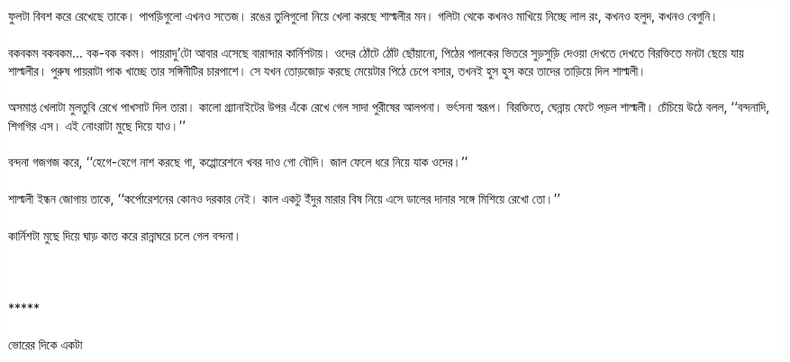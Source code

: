 &#x9AB;&#x9C1;&#x9B2;&#x99F;&#x9BE; &#x9AC;&#x9BF;&#x9AC;&#x9B6; &#x995;&#x9B0;&#x9C7; &#x9B0;&#x9C7;&#x996;&#x9C7;&#x99B;&#x9C7; &#x9A4;&#x9BE;&#x995;&#x9C7;&#x964; &#x9AA;&#x9BE;&#x9AA;&#x9DC;&#x9BF;&#x997;&#x9C1;&#x9B2;&#x9CB; &#x98F;&#x996;&#x9A8;&#x993; &#x9B8;&#x9A4;&#x9C7;&#x99C;&#x964; &#x9B0;&#x999;&#x9C7;&#x9B0; &#x9A4;&#x9C1;&#x9B2;&#x9BF;&#x997;&#x9C1;&#x9B2;&#x9CB; &#x9A8;&#x9BF;&#x9DF;&#x9C7; &#x996;&#x9C7;&#x9B2;&#x9BE; &#x995;&#x9B0;&#x99B;&#x9C7; &#x9B6;&#x9BE;&#x9B2;&#x9CD;&#x9AE;&#x9B2;&#x9C0;&#x9B0; &#x9AE;&#x9A8;&#x964; &#x997;&#x9B2;&#x9BF;&#x99F;&#x9BE; &#x9A5;&#x9C7;&#x995;&#x9C7; &#x995;&#x996;&#x9A8;&#x993; &#x9AE;&#x9BE;&#x996;&#x9BF;&#x9DF;&#x9C7; &#x9A8;&#x9BF;&#x99A;&#x9CD;&#x99B;&#x9C7; &#x9B2;&#x9BE;&#x9B2; &#x9B0;&#x982;, &#x995;&#x996;&#x9A8;&#x993; &#x9B9;&#x9B2;&#x9C1;&#x9A6;, &#x995;&#x996;&#x9A8;&#x993; &#x9AC;&#x9C7;&#x997;&#x9C1;&#x9A8;&#x9BF;&#x964;<br> <br>&#x9AC;&#x995;&#x9AC;&#x995;&#x9AE; &#x9AC;&#x995;&#x9AC;&#x995;&#x9AE;... &#x9AC;&#x995;-&#x9AC;&#x995; &#x9AC;&#x995;&#x9AE;&#x964; &#x9AA;&#x9BE;&#x9DF;&#x9B0;&#x9BE;&#x9A6;&#x9C1;&#x2019;&#x99F;&#x9CB; &#x986;&#x9AC;&#x9BE;&#x9B0; &#x98F;&#x9B8;&#x9C7;&#x99B;&#x9C7; &#x9AC;&#x9BE;&#x9B0;&#x9BE;&#x9A8;&#x9CD;&#x9A6;&#x9BE;&#x9B0; &#x995;&#x9BE;&#x9B0;&#x9CD;&#x9A8;&#x9BF;&#x9B6;&#x99F;&#x9BE;&#x9DF;&#x964; &#x993;&#x9A6;&#x9C7;&#x9B0; &#x9A0;&#x9CB;&#x981;&#x99F;&#x9C7; &#x9A0;&#x9CB;&#x981;&#x99F; &#x99B;&#x9CB;&#x981;&#x9DF;&#x9BE;&#x9A8;&#x9CB;, &#x9AA;&#x9BF;&#x9A0;&#x9C7;&#x9B0; &#x9AA;&#x9BE;&#x9B2;&#x995;&#x9C7;&#x9B0; &#x9AD;&#x9BF;&#x9A4;&#x9B0;&#x9C7; &#x9B8;&#x9C1;&#x9DC;&#x9B8;&#x9C1;&#x9DC;&#x9BF; &#x9A6;&#x9C7;&#x993;&#x9DF;&#x9BE; &#x9A6;&#x9C7;&#x996;&#x9A4;&#x9C7; &#x9A6;&#x9C7;&#x996;&#x9A4;&#x9C7; &#x9AC;&#x9BF;&#x9B0;&#x995;&#x9CD;&#x9A4;&#x9BF;&#x9A4;&#x9C7; &#x9AE;&#x9A8;&#x99F;&#x9BE; &#x99B;&#x9C7;&#x9DF;&#x9C7; &#x9AF;&#x9BE;&#x9DF; &#x9B6;&#x9BE;&#x9B2;&#x9CD;&#x9AE;&#x9B2;&#x9C0;&#x9B0;&#x964; &#x9AA;&#x9C1;&#x9B0;&#x9C1;&#x9B7; &#x9AA;&#x9BE;&#x9DF;&#x9B0;&#x9BE;&#x99F;&#x9BE; &#x9AA;&#x9BE;&#x995; &#x996;&#x9BE;&#x99A;&#x9CD;&#x99B;&#x9C7; &#x9A4;&#x9BE;&#x9B0; &#x9B8;&#x999;&#x9CD;&#x997;&#x9BF;&#x9A8;&#x9C0;&#x99F;&#x9BF;&#x9B0; &#x99A;&#x9BE;&#x9B0;&#x9AA;&#x9BE;&#x9B6;&#x9C7;&#x964; &#x9B8;&#x9C7; &#x9AF;&#x996;&#x9A8; &#x9A4;&#x9CB;&#x9DC;&#x99C;&#x9CB;&#x9DC; &#x995;&#x9B0;&#x99B;&#x9C7; &#x9AE;&#x9C7;&#x9DF;&#x9C7;&#x99F;&#x9BE;&#x9B0; &#x9AA;&#x9BF;&#x9A0;&#x9C7; &#x99A;&#x9C7;&#x9AA;&#x9C7; &#x9AC;&#x9B8;&#x9BE;&#x9B0;, &#x9A4;&#x996;&#x9A8;&#x987; &#x9B9;&#x9C1;&#x9B8; &#x9B9;&#x9C1;&#x9B8; &#x995;&#x9B0;&#x9C7; &#x9A4;&#x9BE;&#x9A6;&#x9C7;&#x9B0; &#x9A4;&#x9BE;&#x9DC;&#x9BF;&#x9DF;&#x9C7; &#x9A6;&#x9BF;&#x9B2; &#x9B6;&#x9BE;&#x9B2;&#x9CD;&#x9AE;&#x9B2;&#x9C0;&#x964;<br> <br>&#x985;&#x9B8;&#x9AE;&#x9BE;&#x9AA;&#x9CD;&#x9A4; &#x996;&#x9C7;&#x9B2;&#x9BE;&#x99F;&#x9BE; &#x9AE;&#x9C1;&#x9B2;&#x9A4;&#x9C1;&#x9AC;&#x9BF; &#x9B0;&#x9C7;&#x996;&#x9C7; &#x9AA;&#x9BE;&#x996;&#x9B8;&#x9BE;&#x99F; &#x9A6;&#x9BF;&#x9B2; &#x9A4;&#x9BE;&#x9B0;&#x9BE;&#x964; &#x995;&#x9BE;&#x9B2;&#x9CB; &#x997;&#x9CD;&#x9B0;&#x9CD;&#x9AF;&#x9BE;&#x9A8;&#x9BE;&#x987;&#x99F;&#x9C7;&#x9B0; &#x989;&#x9AA;&#x9B0; &#x98F;&#x981;&#x995;&#x9C7; &#x9B0;&#x9C7;&#x996;&#x9C7; &#x997;&#x9C7;&#x9B2; &#x9B8;&#x9BE;&#x9A6;&#x9BE; &#x9AA;&#x9C1;&#x9B0;&#x9C0;&#x9B7;&#x9C7;&#x9B0; &#x986;&#x9B2;&#x9AA;&#x9A8;&#x9BE;&#x964; &#x9AD;&#x9B0;&#x9CD;&#x9CE;&#x9B8;&#x9A8;&#x9BE; &#x9B8;&#x9CD;&#x9AC;&#x9B0;&#x9C2;&#x9AA;&#x964; &#x9AC;&#x9BF;&#x9B0;&#x995;&#x9CD;&#x9A4;&#x9BF;&#x9A4;&#x9C7;, &#x998;&#x9C7;&#x9A8;&#x9CD;&#x9A8;&#x9BE;&#x9DF; &#x9AB;&#x9C7;&#x99F;&#x9C7; &#x9AA;&#x9DC;&#x9B2; &#x9B6;&#x9BE;&#x9B2;&#x9CD;&#x9AE;&#x9B2;&#x9C0;&#x964; &#x99A;&#x9C7;&#x981;&#x99A;&#x9BF;&#x9DF;&#x9C7; &#x989;&#x9A0;&#x9C7; &#x9AC;&#x9B2;&#x9B2;, &#x2018;&#x2018;&#x9AC;&#x9A8;&#x9CD;&#x9A6;&#x9A8;&#x9BE;&#x9A6;&#x9BF;, &#x9B6;&#x9BF;&#x997;&#x997;&#x9BF;&#x9B0; &#x98F;&#x9B8;&#x964; &#x98F;&#x987; &#x9A8;&#x9CB;&#x982;&#x9B0;&#x9BE;&#x99F;&#x9BE; &#x9AE;&#x9C1;&#x99B;&#x9C7; &#x9A6;&#x9BF;&#x9DF;&#x9C7; &#x9AF;&#x9BE;&#x993;&#x964;&#x2019;&#x2019;<br> <br>&#x9AC;&#x9A8;&#x9CD;&#x9A6;&#x9A8;&#x9BE; &#x997;&#x99C;&#x997;&#x99C; &#x995;&#x9B0;&#x9C7;, &#x2018;&#x2018;&#x9B9;&#x9C7;&#x997;&#x9C7;-&#x9B9;&#x9C7;&#x997;&#x9C7; &#x9A8;&#x9BE;&#x9B6; &#x995;&#x9B0;&#x99B;&#x9C7; &#x997;&#x9BE;, &#x995;&#x9AA;&#x9CD;&#x9AA;&#x9CB;&#x9B0;&#x9C7;&#x9B6;&#x9A8;&#x9C7; &#x996;&#x9AC;&#x9B0; &#x9A6;&#x9BE;&#x993; &#x997;&#x9CB; &#x9AC;&#x9CC;&#x9A6;&#x9BF;&#x964; &#x99C;&#x9BE;&#x9B2; &#x9AB;&#x9C7;&#x9B2;&#x9C7; &#x9A7;&#x9B0;&#x9C7; &#x9A8;&#x9BF;&#x9DF;&#x9C7; &#x9AF;&#x9BE;&#x995; &#x993;&#x9A6;&#x9C7;&#x9B0;&#x964;&#x2019;&#x2019;<br> <br>&#x9B6;&#x9BE;&#x9B2;&#x9CD;&#x9AE;&#x9B2;&#x9C0; &#x987;&#x9A8;&#x9CD;&#x9A7;&#x9A8; &#x99C;&#x9CB;&#x997;&#x9BE;&#x9DF; &#x9A4;&#x9BE;&#x995;&#x9C7;, &#x2018;&#x2018;&#x995;&#x9B0;&#x9CD;&#x9AA;&#x9CB;&#x9B0;&#x9C7;&#x9B6;&#x9A8;&#x9C7;&#x9B0; &#x995;&#x9CB;&#x9A8;&#x993; &#x9A6;&#x9B0;&#x995;&#x9BE;&#x9B0; &#x9A8;&#x9C7;&#x987;&#x964; &#x995;&#x9BE;&#x9B2; &#x98F;&#x995;&#x99F;&#x9C1; &#x987;&#x981;&#x9A6;&#x9C1;&#x9B0; &#x9AE;&#x9BE;&#x9B0;&#x9BE;&#x9B0; &#x9AC;&#x9BF;&#x9B7; &#x9A8;&#x9BF;&#x9DF;&#x9C7; &#x98F;&#x9B8;&#x9C7; &#x9A1;&#x9BE;&#x9B2;&#x9C7;&#x9B0; &#x9A6;&#x9BE;&#x9A8;&#x9BE;&#x9B0; &#x9B8;&#x999;&#x9CD;&#x997;&#x9C7; &#x9AE;&#x9BF;&#x9B6;&#x9BF;&#x9DF;&#x9C7; &#x9B0;&#x9C7;&#x996;&#x9CB; &#x9A4;&#x9CB;&#x964;&#x2019;&#x2019;<br> <br>&#x995;&#x9BE;&#x9B0;&#x9CD;&#x9A8;&#x9BF;&#x9B6;&#x99F;&#x9BE; &#x9AE;&#x9C1;&#x99B;&#x9C7; &#x9A6;&#x9BF;&#x9DF;&#x9C7; &#x998;&#x9BE;&#x9DC; &#x995;&#x9BE;&#x9A4; &#x995;&#x9B0;&#x9C7; &#x9B0;&#x9BE;&#x9A8;&#x9CD;&#x9A8;&#x9BE;&#x998;&#x9B0;&#x9C7; &#x99A;&#x9B2;&#x9C7; &#x997;&#x9C7;&#x9B2; &#x9AC;&#x9A8;&#x9CD;&#x9A6;&#x9A8;&#x9BE;&#x964;<br> <br>&#xA0;<br> <br>*****<br> <br>&#x9AD;&#x9CB;&#x9B0;&#x9C7;&#x9B0; &#x9A6;&#x9BF;&#x995;&#x9C7; &#x98F;&#x995;&#x99F;&#x9BE;